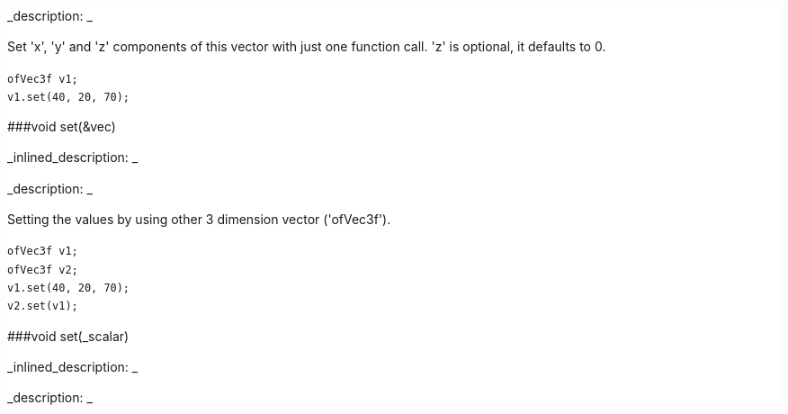 






_description: _


Set 'x', 'y' and 'z' components of this vector with just one function call. 'z' is optional, it defaults to 0.

~~~~{.cpp}
ofVec3f v1;
v1.set(40, 20, 70);
~~~~









###void set(&vec)



_inlined_description: _








_description: _


Setting the values by using other 3 dimension vector ('ofVec3f').

~~~~{.cpp}
ofVec3f v1;
ofVec3f v2;
v1.set(40, 20, 70);
v2.set(v1);
~~~~









###void set(_scalar)



_inlined_description: _








_description: _




